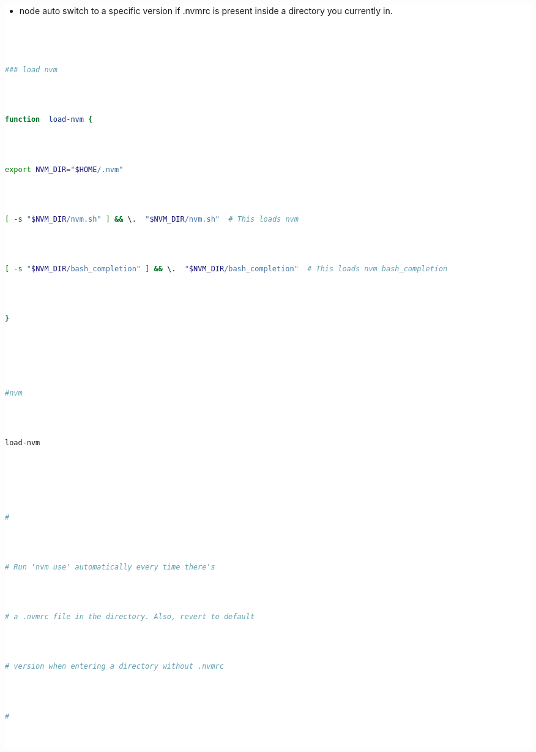   

- node auto switch to a specific version if .nvmrc is present inside a directory you currently in.

  

```bash

  

### load nvm

  

function  load-nvm {

  

export NVM_DIR="$HOME/.nvm"

  

[ -s "$NVM_DIR/nvm.sh" ] && \.  "$NVM_DIR/nvm.sh"  # This loads nvm

  

[ -s "$NVM_DIR/bash_completion" ] && \.  "$NVM_DIR/bash_completion"  # This loads nvm bash_completion

  

}

  
  
  

#nvm

  

load-nvm

  
  
  

#

  

# Run 'nvm use' automatically every time there's

  

# a .nvmrc file in the directory. Also, revert to default

  

# version when entering a directory without .nvmrc

  

#

  
```